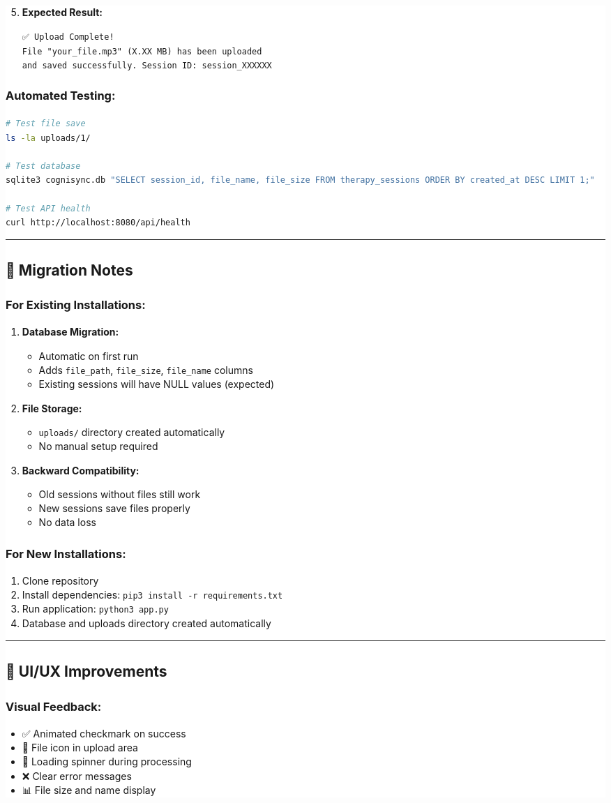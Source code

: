 5. **Expected Result:**
   ```
   ✅ Upload Complete!
   File "your_file.mp3" (X.XX MB) has been uploaded 
   and saved successfully. Session ID: session_XXXXXX
   ```

### Automated Testing:

```bash
# Test file save
ls -la uploads/1/

# Test database
sqlite3 cognisync.db "SELECT session_id, file_name, file_size FROM therapy_sessions ORDER BY created_at DESC LIMIT 1;"

# Test API health
curl http://localhost:8080/api/health
```

---

## 📝 Migration Notes

### For Existing Installations:

1. **Database Migration:**
   - Automatic on first run
   - Adds `file_path`, `file_size`, `file_name` columns
   - Existing sessions will have NULL values (expected)

2. **File Storage:**
   - `uploads/` directory created automatically
   - No manual setup required

3. **Backward Compatibility:**
   - Old sessions without files still work
   - New sessions save files properly
   - No data loss

### For New Installations:

1. Clone repository
2. Install dependencies: `pip3 install -r requirements.txt`
3. Run application: `python3 app.py`
4. Database and uploads directory created automatically

---

## 🎨 UI/UX Improvements

### Visual Feedback:
- ✅ Animated checkmark on success
- 📁 File icon in upload area
- 🔄 Loading spinner during processing
- ❌ Clear error messages
- 📊 File size and name display
